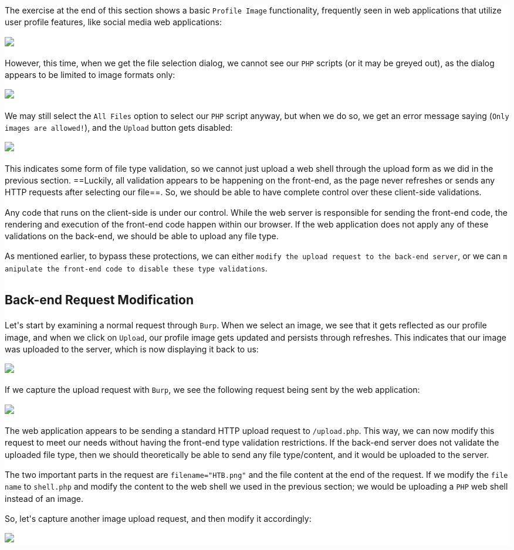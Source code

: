 The exercise at the end of this section shows a basic `Profile Image` functionality, frequently seen in web applications that utilize user profile features, like social media web applications:

![](Pasted%20image%2020250219164304.png)

However, this time, when we get the file selection dialog, we cannot see our `PHP` scripts (or it may be greyed out), as the dialog appears to be limited to image formats only:

![](Pasted%20image%2020250219164311.png)

We may still select the `All Files` option to select our `PHP` script anyway, but when we do so, we get an error message saying (`Only images are allowed!`), and the `Upload` button gets disabled:

![](Pasted%20image%2020250219164318.png)

This indicates some form of file type validation, so we cannot just upload a web shell through the upload form as we did in the previous section. ==Luckily, all validation appears to be happening on the front-end, as the page never refreshes or sends any HTTP requests after selecting our file==. So, we should be able to have complete control over these client-side validations.

Any code that runs on the client-side is under our control. While the web server is responsible for sending the front-end code, the rendering and execution of the front-end code happen within our browser. If the web application does not apply any of these validations on the back-end, we should be able to upload any file type.

As mentioned earlier, to bypass these protections, we can either `modify the upload request to the back-end server`, or we can `manipulate the front-end code to disable these type validations`.

## Back-end Request Modification

Let's start by examining a normal request through `Burp`. When we select an image, we see that it gets reflected as our profile image, and when we click on `Upload`, our profile image gets updated and persists through refreshes. This indicates that our image was uploaded to the server, which is now displaying it back to us:

![](Pasted%20image%2020250219164621.png)

If we capture the upload request with `Burp`, we see the following request being sent by the web application:

![](Pasted%20image%2020250219164628.png)

The web application appears to be sending a standard HTTP upload request to `/upload.php`. This way, we can now modify this request to meet our needs without having the front-end type validation restrictions. If the back-end server does not validate the uploaded file type, then we should theoretically be able to send any file type/content, and it would be uploaded to the server.

The two important parts in the request are `filename="HTB.png"` and the file content at the end of the request. If we modify the `filename` to `shell.php` and modify the content to the web shell we used in the previous section; we would be uploading a `PHP` web shell instead of an image.

So, let's capture another image upload request, and then modify it accordingly:

![](Pasted%20image%2020250219164639.png)
